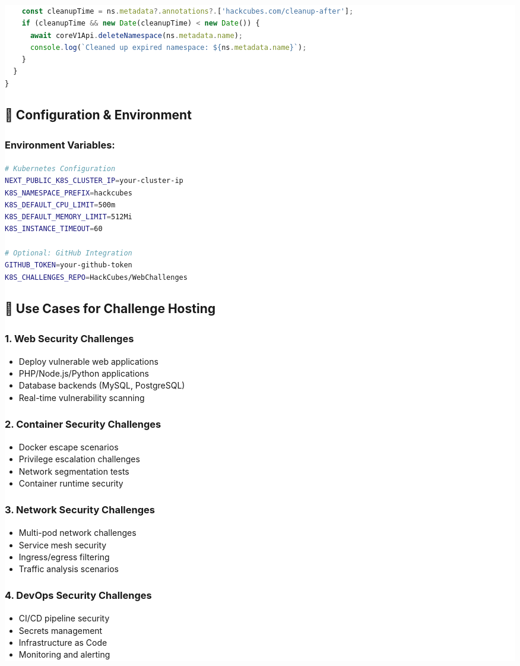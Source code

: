 ```javascript
    const cleanupTime = ns.metadata?.annotations?.['hackcubes.com/cleanup-after'];
    if (cleanupTime && new Date(cleanupTime) < new Date()) {
      await coreV1Api.deleteNamespace(ns.metadata.name);
      console.log(`Cleaned up expired namespace: ${ns.metadata.name}`);
    }
  }
}
```

## 🔧 Configuration & Environment

### **Environment Variables:**
```bash
# Kubernetes Configuration
NEXT_PUBLIC_K8S_CLUSTER_IP=your-cluster-ip
K8S_NAMESPACE_PREFIX=hackcubes
K8S_DEFAULT_CPU_LIMIT=500m
K8S_DEFAULT_MEMORY_LIMIT=512Mi
K8S_INSTANCE_TIMEOUT=60

# Optional: GitHub Integration
GITHUB_TOKEN=your-github-token
K8S_CHALLENGES_REPO=HackCubes/WebChallenges
```

## 🎯 Use Cases for Challenge Hosting

### 1. **Web Security Challenges**
- Deploy vulnerable web applications
- PHP/Node.js/Python applications
- Database backends (MySQL, PostgreSQL)
- Real-time vulnerability scanning

### 2. **Container Security Challenges**
- Docker escape scenarios
- Privilege escalation challenges
- Network segmentation tests
- Container runtime security

### 3. **Network Security Challenges**
- Multi-pod network challenges
- Service mesh security
- Ingress/egress filtering
- Traffic analysis scenarios

### 4. **DevOps Security Challenges**
- CI/CD pipeline security
- Secrets management
- Infrastructure as Code
- Monitoring and alerting
